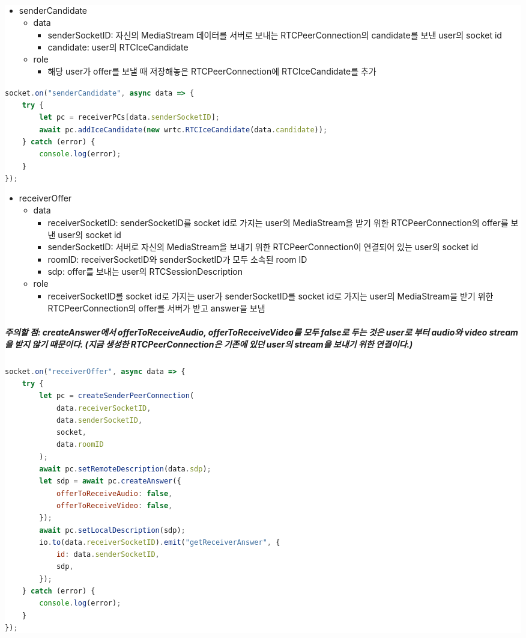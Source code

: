 -   senderCandidate
    -   data
        -   senderSocketID: 자신의 MediaStream 데이터를 서버로 보내는 RTCPeerConnection의 candidate를 보낸 user의 socket id
        -   candidate: user의 RTCIceCandidate
    -   role
        -   해당 user가 offer를 보낼 때 저장해놓은 RTCPeerConnection에 RTCIceCandidate를 추가

```js
socket.on("senderCandidate", async data => {
    try {
        let pc = receiverPCs[data.senderSocketID];
        await pc.addIceCandidate(new wrtc.RTCIceCandidate(data.candidate));
    } catch (error) {
        console.log(error);
    }
});
```

-   receiverOffer
    -   data
        -   receiverSocketID: senderSocketID를 socket id로 가지는 user의 MediaStream을 받기 위한 RTCPeerConnection의 offer를 보낸 user의 socket id
        -   senderSocketID: 서버로 자신의 MediaStream을 보내기 위한 RTCPeerConnection이 연결되어 있는 user의 socket id
        -   roomID: receiverSocketID와 senderSocketID가 모두 소속된 room ID
        -   sdp: offer를 보내는 user의 RTCSessionDescription
    -   role
        -   receiverSocketID를 socket id로 가지는 user가 senderSocketID를 socket id로 가지는 user의 MediaStream을 받기 위한 RTCPeerConnection의 offer를 서버가 받고 answer을 보냄

##### 주의할 점: createAnswer에서 offerToReceiveAudio, offerToReceiveVideo를 모두 false로 두는 것은 user로 부터 audio와 video stream을 받지 않기 때문이다. (지금 생성한 RTCPeerConnection은 기존에 있던 user의 stream을 보내기 위한 연결이다.)

```js
socket.on("receiverOffer", async data => {
    try {
        let pc = createSenderPeerConnection(
            data.receiverSocketID,
            data.senderSocketID,
            socket,
            data.roomID
        );
        await pc.setRemoteDescription(data.sdp);
        let sdp = await pc.createAnswer({
            offerToReceiveAudio: false,
            offerToReceiveVideo: false,
        });
        await pc.setLocalDescription(sdp);
        io.to(data.receiverSocketID).emit("getReceiverAnswer", {
            id: data.senderSocketID,
            sdp,
        });
    } catch (error) {
        console.log(error);
    }
});
```
